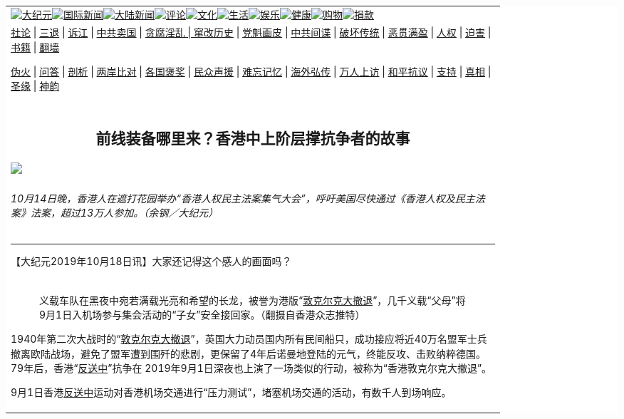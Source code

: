<a name="1" id="1" target="_blank"></a><span id="1"></span>
<table border="0"><tr><td colspan="2" VALIGN=TOP><a href="https://github.com/clgbyu263/djy/blob/master/gb/nsc413.md#1"><img src="https://raw.githubusercontent.com/clgbyu263/www/master/t/djy/1.jpg" title="大纪元"></a><a href="https://github.com/clgbyu263/djy/blob/master/gb/n24hr.md#1"><img src="https://raw.githubusercontent.com/clgbyu263/www/master/t/djy/3.jpg" title="国际新闻"></a><a href="https://github.com/clgbyu263/djy/blob/master/gb/nsc413.md#1"><img src="https://raw.githubusercontent.com/clgbyu263/www/master/t/djy/4.jpg" title="大陆新闻"></a><a href="https://github.com/clgbyu263/djy/blob/master/gb/news392.md#1"><img src="https://raw.githubusercontent.com/clgbyu263/www/master/t/djy/5.jpg" title="评论"></a><a href="https://github.com/clgbyu263/djy/blob/master/gb/news2007.md#1"><img src="https://raw.githubusercontent.com/clgbyu263/www/master/t/djy/6.jpg" title="文化"></a><a href="https://github.com/clgbyu263/djy/blob/master/gb/news2008.md#1"><img src="https://raw.githubusercontent.com/clgbyu263/www/master/t/djy/7.jpg" title="生活"></a><a href="https://github.com/clgbyu263/djy/blob/master/gb/ncyule.md#1"><img src="https://raw.githubusercontent.com/clgbyu263/www/master/t/djy/8.jpg" title="娱乐"></a><a href="https://github.com/clgbyu263/djy/blob/master/gb/nsc1002.md#1"><img src="https://raw.githubusercontent.com/clgbyu263/www/master/t/djy/9.jpg" title="健康"><a href="https://www.youlucky.com"><img src="https://raw.githubusercontent.com/clgbyu263/www/master/t/djy/10.jpg" title="购物"></a><a href="https://www.supportepoch.org/donation?utm_medium=epochtimes&utm_source=referral&utm_campaign=donate_button_djyhomepage"><img src="https://raw.githubusercontent.com/clgbyu263/www/master/t/djy/12.jpg" title="捐款"></a></td></tr>
<tr><td colspan="2" VALIGN=TOP><a target="_blank" href="https://git.io/fjCRf">社论</a> | <a target="_blank" href="https://github.com/clgbyu263/djy/blob/master/gb/nf5657.md#1">三退</a> | <a target="_blank" href="https://github.com/clgbyu263/djy/blob/master/gb/nf6123.md#1">诉江</a> | <a target="_blank" href="https://github.com/clgbyu263/djy/blob/master/gb/nf1176117.md#1">中共卖国</a> | <a target="_blank" href="https://github.com/clgbyu263/djy/blob/master/gb/nf5773.md#1">贪腐淫乱 | <a target="_blank" href="https://github.com/clgbyu263/djy/blob/master/gb/nf1176115.md#1">窜改历史</a> | <a target="_blank" href="https://github.com/clgbyu263/djy/blob/master/gb/nf1176107.md#1">党魁画皮</a> | <a target="_blank" href="https://github.com/clgbyu263/djy/blob/master/gb/nf1320400.md#1">中共间谍</a> | <a target="_blank" href="https://github.com/clgbyu263/djy/blob/master/gb/nf1176114.md#1">破坏传统</a> | <a target="_blank" href="https://github.com/clgbyu263/djy/blob/master/gb/nf5287.md#1">恶贯满盈</a> | <a target="_blank" href="https://github.com/clgbyu263/djy/blob/master/gb/ncid278.md#1">人权</a> | <a target="_blank" href="https://github.com/clgbyu263/djy/blob/master/gb/nf1176111.md#1">迫害</a> | <a target="_blank" href="https://github.com/clgbyu263/djy/blob/master/gb/nf1235328.md#1">书籍</a> | <a target="_blank" href="https://github.com/clgbyu263/www/blob/master/README.md?zsrh#1">翻墙</a></p><p><a target="_blank" href="https://github.com/clgbyu263/djy/blob/master/gb/nf5562.md#1">伪火</a> | <a target="_blank" href="https://github.com/clgbyu263/djy/blob/master/gb/nf4378.md#1">问答</a> | <a target="_blank" href="https://github.com/clgbyu263/djy/blob/master/gb/nf5792.md#1">剖析</a> | <a target="_blank" href="https://github.com/clgbyu263/djy/blob/master/gb/nf5735.md#1">两岸比对</a> | <a target="_blank" href="https://github.com/clgbyu263/djy/blob/master/gb/nf6119.md#1">各国褒奖</a> | <a target="_blank" href="https://github.com/clgbyu263/djy/blob/master/gb/nf6120.md#1">民众声援</a> | <a target="_blank" href="https://github.com/clgbyu263/djy/blob/master/gb/nf1188594.md#1">难忘记忆</a> | <a target="_blank" href="https://github.com/clgbyu263/djy/blob/master/gb/nf3180.md#1">海外弘传</a> | <a target="_blank" href="https://github.com/clgbyu263/djy/blob/master/gb/nf5410.md#1">万人上访</a> | <a target="_blank" href="https://github.com/clgbyu263/ntdtv/blob/master/gb/prog1530_1.md#1">和平抗议</a> | <a target="_blank" href="https://github.com/clgbyu263/djy/blob/master/gb/nf4386.md#1">支持</a> | <a target="_blank" href="https://github.com/clgbyu263/djy/blob/master/gb/nf4389.md#1">真相</a> | <a target="_blank" href="https://github.com/clgbyu263/djy/blob/master/gb/nf5790.md#1">圣缘</a> | <a target="_blank" href="https://github.com/clgbyu263/djy/blob/master/gb/nf4786.md#1">神韵</a></td></tr>
<tr><td VALIGN=TOP width="626"><h2 align=center>前线装备哪里来？香港中上阶层撑抗争者的故事</h2>
<img src="http://i.epochtimes.com/assets/uploads/2019/10/191014205731100615-1-600x400.jpg" />
<h6>10月14日晚，香港人在遮打花园举办“香港人权民主法案集气大会”，呼吁美国尽快通过《香港人权及民主法案》法案，超过13万人参加。（余钢／大纪元）
</h6>
<hr>
<p>【大纪元2019年10月18日讯】大家还记得这个感人的画面吗？</p>
<figure id="attachment_11496462" style="width: 600px" class="wp-caption aligncenter"><a href="http://i.epochtimes.com/assets/uploads/2019/09/image24.jpg"><img class="size-large wp-image-11496462" src="http://i.epochtimes.com/assets/uploads/2019/09/image24-600x831.jpg" alt="" width="600" b="831" /></a><figcaption class="wp-caption-text">义载车队在黑夜中宛若满载光亮和希望的长龙，被誉为港版“<a href="https://github.com/clgbyu263/djy/blob/master/gb/tag/%E6%95%A6%E5%85%8B%E5%B0%94%E5%85%8B%E5%A4%A7%E6%92%A4%E9%80%80.md">敦克尔克大撤退</a>”，几千义载“父母”将9月1日入机场参与集会活动的“子女”安全接回家。（翻摄自香港众志推特）</figcaption></figure>
<p>1940年第二次大战时的“<a href="https://github.com/clgbyu263/djy/blob/master/gb/tag/%E6%95%A6%E5%85%8B%E5%B0%94%E5%85%8B%E5%A4%A7%E6%92%A4%E9%80%80.md">敦克尔克大撤退</a>”，英国大力动员国内所有民间船只，成功接应将近40万名盟军士兵撤离欧陆战场，避免了盟军遭到围歼的悲剧，更保留了4年后诺曼地登陆的元气，终能反攻、击败纳粹德国。79年后，香港“<a href="https://github.com/clgbyu263/djy/blob/master/gb/tag/%E5%8F%8D%E9%80%81%E4%B8%AD.md">反送中</a>”抗争在 2019年9月1日深夜也上演了一场类似的行动，被称为“香港敦克尔克大撤退”。</p>
<p>9月1日香港<a href="https://github.com/clgbyu263/djy/blob/master/gb/tag/%E5%8F%8D%E9%80%81%E4%B8%AD.md">反送中</a>运动对香港机场交通进行“压力测试”，堵塞机场交通的活动，有数千人到场响应。</p>
